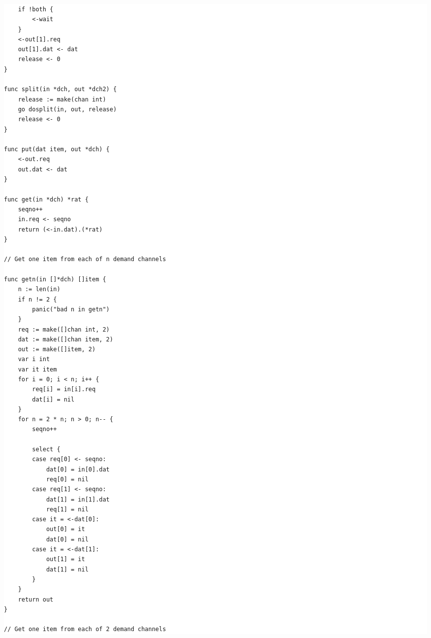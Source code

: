 ```
	if !both {
		<-wait
	}
	<-out[1].req
	out[1].dat <- dat
	release <- 0
}

func split(in *dch, out *dch2) {
	release := make(chan int)
	go dosplit(in, out, release)
	release <- 0
}

func put(dat item, out *dch) {
	<-out.req
	out.dat <- dat
}

func get(in *dch) *rat {
	seqno++
	in.req <- seqno
	return (<-in.dat).(*rat)
}

// Get one item from each of n demand channels

func getn(in []*dch) []item {
	n := len(in)
	if n != 2 {
		panic("bad n in getn")
	}
	req := make([]chan int, 2)
	dat := make([]chan item, 2)
	out := make([]item, 2)
	var i int
	var it item
	for i = 0; i < n; i++ {
		req[i] = in[i].req
		dat[i] = nil
	}
	for n = 2 * n; n > 0; n-- {
		seqno++

		select {
		case req[0] <- seqno:
			dat[0] = in[0].dat
			req[0] = nil
		case req[1] <- seqno:
			dat[1] = in[1].dat
			req[1] = nil
		case it = <-dat[0]:
			out[0] = it
			dat[0] = nil
		case it = <-dat[1]:
			out[1] = it
			dat[1] = nil
		}
	}
	return out
}

// Get one item from each of 2 demand channels
```